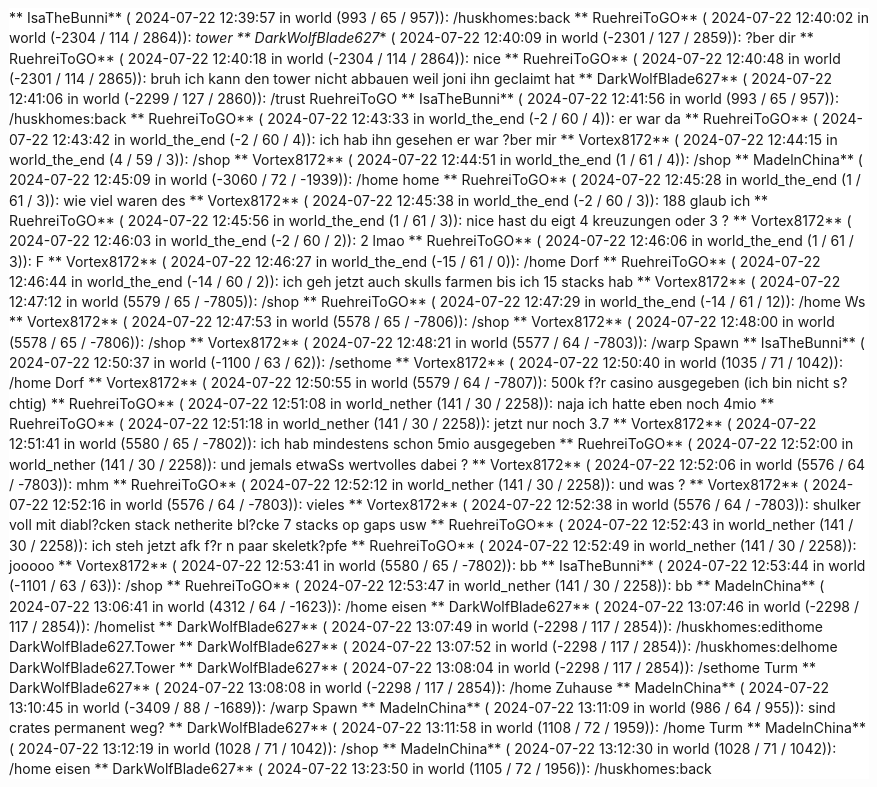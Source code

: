 ** IsaTheBunni** ( 2024-07-22  12:39:57 in  world (993 / 65 / 957)): /huskhomes:back
** RuehreiToGO** ( 2024-07-22  12:40:02 in  world (-2304 / 114 / 2864)): *tower
** DarkWolfBlade627** ( 2024-07-22  12:40:09 in  world (-2301 / 127 / 2859)): ?ber dir
** RuehreiToGO** ( 2024-07-22  12:40:18 in  world (-2304 / 114 / 2864)): nice
** RuehreiToGO** ( 2024-07-22  12:40:48 in  world (-2301 / 114 / 2865)): bruh ich kann den tower nicht abbauen weil joni ihn geclaimt hat
** DarkWolfBlade627** ( 2024-07-22  12:41:06 in  world (-2299 / 127 / 2860)): /trust RuehreiToGO
** IsaTheBunni** ( 2024-07-22  12:41:56 in  world (993 / 65 / 957)): /huskhomes:back
** RuehreiToGO** ( 2024-07-22  12:43:33 in  world_the_end (-2 / 60 / 4)): er war da
** RuehreiToGO** ( 2024-07-22  12:43:42 in  world_the_end (-2 / 60 / 4)): ich hab ihn gesehen er war ?ber mir
** Vortex8172** ( 2024-07-22  12:44:15 in  world_the_end (4 / 59 / 3)): /shop
** Vortex8172** ( 2024-07-22  12:44:51 in  world_the_end (1 / 61 / 4)): /shop
** MadelnChina** ( 2024-07-22  12:45:09 in  world (-3060 / 72 / -1939)): /home home
** RuehreiToGO** ( 2024-07-22  12:45:28 in  world_the_end (1 / 61 / 3)): wie viel waren des
** Vortex8172** ( 2024-07-22  12:45:38 in  world_the_end (-2 / 60 / 3)): 188 glaub ich
** RuehreiToGO** ( 2024-07-22  12:45:56 in  world_the_end (1 / 61 / 3)): nice hast du eigt 4 kreuzungen oder 3 ?
** Vortex8172** ( 2024-07-22  12:46:03 in  world_the_end (-2 / 60 / 2)): 2 lmao
** RuehreiToGO** ( 2024-07-22  12:46:06 in  world_the_end (1 / 61 / 3)): F
** Vortex8172** ( 2024-07-22  12:46:27 in  world_the_end (-15 / 61 / 0)): /home Dorf
** RuehreiToGO** ( 2024-07-22  12:46:44 in  world_the_end (-14 / 60 / 2)): ich geh jetzt auch skulls farmen bis ich 15 stacks hab
** Vortex8172** ( 2024-07-22  12:47:12 in  world (5579 / 65 / -7805)): /shop
** RuehreiToGO** ( 2024-07-22  12:47:29 in  world_the_end (-14 / 61 / 12)): /home Ws
** Vortex8172** ( 2024-07-22  12:47:53 in  world (5578 / 65 / -7806)): /shop
** Vortex8172** ( 2024-07-22  12:48:00 in  world (5578 / 65 / -7806)): /shop
** Vortex8172** ( 2024-07-22  12:48:21 in  world (5577 / 64 / -7803)): /warp Spawn
** IsaTheBunni** ( 2024-07-22  12:50:37 in  world (-1100 / 63 / 62)): /sethome
** Vortex8172** ( 2024-07-22  12:50:40 in  world (1035 / 71 / 1042)): /home Dorf
** Vortex8172** ( 2024-07-22  12:50:55 in  world (5579 / 64 / -7807)): 500k f?r casino ausgegeben (ich bin nicht s?chtig)
** RuehreiToGO** ( 2024-07-22  12:51:08 in  world_nether (141 / 30 / 2258)): naja ich hatte eben noch 4mio
** RuehreiToGO** ( 2024-07-22  12:51:18 in  world_nether (141 / 30 / 2258)): jetzt nur noch 3.7
** Vortex8172** ( 2024-07-22  12:51:41 in  world (5580 / 65 / -7802)): ich hab mindestens schon 5mio ausgegeben
** RuehreiToGO** ( 2024-07-22  12:52:00 in  world_nether (141 / 30 / 2258)): und jemals etwaSs wertvolles dabei ?
** Vortex8172** ( 2024-07-22  12:52:06 in  world (5576 / 64 / -7803)): mhm
** RuehreiToGO** ( 2024-07-22  12:52:12 in  world_nether (141 / 30 / 2258)): und was ?
** Vortex8172** ( 2024-07-22  12:52:16 in  world (5576 / 64 / -7803)): vieles
** Vortex8172** ( 2024-07-22  12:52:38 in  world (5576 / 64 / -7803)): shulker voll mit diabl?cken stack netherite bl?cke 7 stacks op gaps usw
** RuehreiToGO** ( 2024-07-22  12:52:43 in  world_nether (141 / 30 / 2258)): ich steh jetzt afk f?r n paar skeletk?pfe
** RuehreiToGO** ( 2024-07-22  12:52:49 in  world_nether (141 / 30 / 2258)): jooooo
** Vortex8172** ( 2024-07-22  12:53:41 in  world (5580 / 65 / -7802)): bb
** IsaTheBunni** ( 2024-07-22  12:53:44 in  world (-1101 / 63 / 63)): /shop
** RuehreiToGO** ( 2024-07-22  12:53:47 in  world_nether (141 / 30 / 2258)): bb
** MadelnChina** ( 2024-07-22  13:06:41 in  world (4312 / 64 / -1623)): /home eisen
** DarkWolfBlade627** ( 2024-07-22  13:07:46 in  world (-2298 / 117 / 2854)): /homelist
** DarkWolfBlade627** ( 2024-07-22  13:07:49 in  world (-2298 / 117 / 2854)): /huskhomes:edithome DarkWolfBlade627.Tower
** DarkWolfBlade627** ( 2024-07-22  13:07:52 in  world (-2298 / 117 / 2854)): /huskhomes:delhome DarkWolfBlade627.Tower
** DarkWolfBlade627** ( 2024-07-22  13:08:04 in  world (-2298 / 117 / 2854)): /sethome Turm
** DarkWolfBlade627** ( 2024-07-22  13:08:08 in  world (-2298 / 117 / 2854)): /home Zuhause
** MadelnChina** ( 2024-07-22  13:10:45 in  world (-3409 / 88 / -1689)): /warp Spawn
** MadelnChina** ( 2024-07-22  13:11:09 in  world (986 / 64 / 955)): sind crates permanent weg?
** DarkWolfBlade627** ( 2024-07-22  13:11:58 in  world (1108 / 72 / 1959)): /home Turm
** MadelnChina** ( 2024-07-22  13:12:19 in  world (1028 / 71 / 1042)): /shop
** MadelnChina** ( 2024-07-22  13:12:30 in  world (1028 / 71 / 1042)): /home eisen
** DarkWolfBlade627** ( 2024-07-22  13:23:50 in  world (1105 / 72 / 1956)): /huskhomes:back